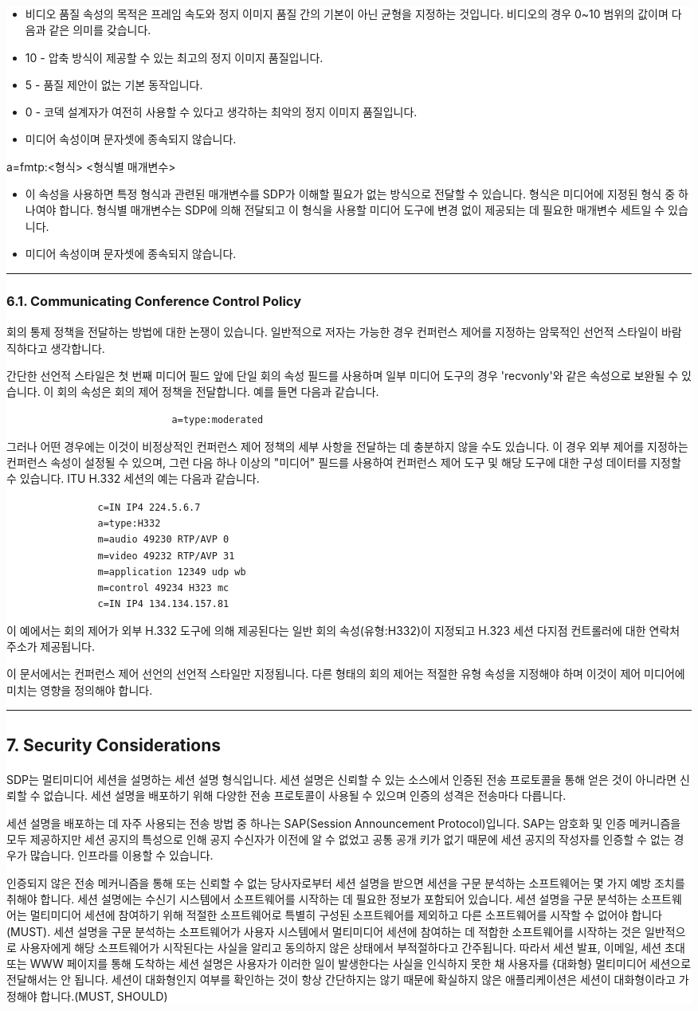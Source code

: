 - 비디오 품질 속성의 목적은 프레임 속도와 정지 이미지 품질 간의 기본이 아닌 균형을 지정하는 것입니다. 비디오의 경우 0\~10 범위의 값이며 다음과 같은 의미를 갖습니다.

- 10 - 압축 방식이 제공할 수 있는 최고의 정지 이미지 품질입니다.

- 5 - 품질 제안이 없는 기본 동작입니다.

- 0 - 코덱 설계자가 여전히 사용할 수 있다고 생각하는 최악의 정지 이미지 품질입니다.

- 미디어 속성이며 문자셋에 종속되지 않습니다.

a=fmtp:<형식\> <형식별 매개변수\>

- 이 속성을 사용하면 특정 형식과 관련된 매개변수를 SDP가 이해할 필요가 없는 방식으로 전달할 수 있습니다. 형식은 미디어에 지정된 형식 중 하나여야 합니다. 형식별 매개변수는 SDP에 의해 전달되고 이 형식을 사용할 미디어 도구에 변경 없이 제공되는 데 필요한 매개변수 세트일 수 있습니다.

- 미디어 속성이며 문자셋에 종속되지 않습니다.

---
### **6.1.  Communicating Conference Control Policy**

회의 통제 정책을 전달하는 방법에 대한 논쟁이 있습니다. 일반적으로 저자는 가능한 경우 컨퍼런스 제어를 지정하는 암묵적인 선언적 스타일이 바람직하다고 생각합니다.

간단한 선언적 스타일은 첫 번째 미디어 필드 앞에 단일 회의 속성 필드를 사용하며 일부 미디어 도구의 경우 'recvonly'와 같은 속성으로 보완될 수 있습니다. 이 회의 속성은 회의 제어 정책을 전달합니다. 예를 들면 다음과 같습니다.

```text
                             a=type:moderated
```

그러나 어떤 경우에는 이것이 비정상적인 컨퍼런스 제어 정책의 세부 사항을 전달하는 데 충분하지 않을 수도 있습니다. 이 경우 외부 제어를 지정하는 컨퍼런스 속성이 설정될 수 있으며, 그런 다음 하나 이상의 "미디어" 필드를 사용하여 컨퍼런스 제어 도구 및 해당 도구에 대한 구성 데이터를 지정할 수 있습니다. ITU H.332 세션의 예는 다음과 같습니다.

```text
                c=IN IP4 224.5.6.7
                a=type:H332
                m=audio 49230 RTP/AVP 0
                m=video 49232 RTP/AVP 31
                m=application 12349 udp wb
                m=control 49234 H323 mc
                c=IN IP4 134.134.157.81
```

이 예에서는 회의 제어가 외부 H.332 도구에 의해 제공된다는 일반 회의 속성\(유형:H332\)이 지정되고 H.323 세션 다지점 컨트롤러에 대한 연락처 주소가 제공됩니다.

이 문서에서는 컨퍼런스 제어 선언의 선언적 스타일만 지정됩니다. 다른 형태의 회의 제어는 적절한 유형 속성을 지정해야 하며 이것이 제어 미디어에 미치는 영향을 정의해야 합니다.

---
## **7.  Security Considerations**

SDP는 멀티미디어 세션을 설명하는 세션 설명 형식입니다. 세션 설명은 신뢰할 수 있는 소스에서 인증된 전송 프로토콜을 통해 얻은 것이 아니라면 신뢰할 수 없습니다. 세션 설명을 배포하기 위해 다양한 전송 프로토콜이 사용될 수 있으며 인증의 성격은 전송마다 다릅니다.

세션 설명을 배포하는 데 자주 사용되는 전송 방법 중 하나는 SAP\(Session Announcement Protocol\)입니다. SAP는 암호화 및 인증 메커니즘을 모두 제공하지만 세션 공지의 특성으로 인해 공지 수신자가 이전에 알 수 없었고 공통 공개 키가 없기 때문에 세션 공지의 작성자를 인증할 수 없는 경우가 많습니다. 인프라를 이용할 수 있습니다.

인증되지 않은 전송 메커니즘을 통해 또는 신뢰할 수 없는 당사자로부터 세션 설명을 받으면 세션을 구문 분석하는 소프트웨어는 몇 가지 예방 조치를 취해야 합니다. 세션 설명에는 수신기 시스템에서 소프트웨어를 시작하는 데 필요한 정보가 포함되어 있습니다. 세션 설명을 구문 분석하는 소프트웨어는 멀티미디어 세션에 참여하기 위해 적절한 소프트웨어로 특별히 구성된 소프트웨어를 제외하고 다른 소프트웨어를 시작할 수 없어야 합니다\(MUST\). 세션 설명을 구문 분석하는 소프트웨어가 사용자 시스템에서 멀티미디어 세션에 참여하는 데 적합한 소프트웨어를 시작하는 것은 일반적으로 사용자에게 해당 소프트웨어가 시작된다는 사실을 알리고 동의하지 않은 상태에서 부적절하다고 간주됩니다. 따라서 세션 발표, 이메일, 세션 초대 또는 WWW 페이지를 통해 도착하는 세션 설명은 사용자가 이러한 일이 발생한다는 사실을 인식하지 못한 채 사용자를 {대화형} 멀티미디어 세션으로 전달해서는 안 됩니다. 세션이 대화형인지 여부를 확인하는 것이 항상 간단하지는 않기 때문에 확실하지 않은 애플리케이션은 세션이 대화형이라고 가정해야 합니다.\(MUST, SHOULD\)
